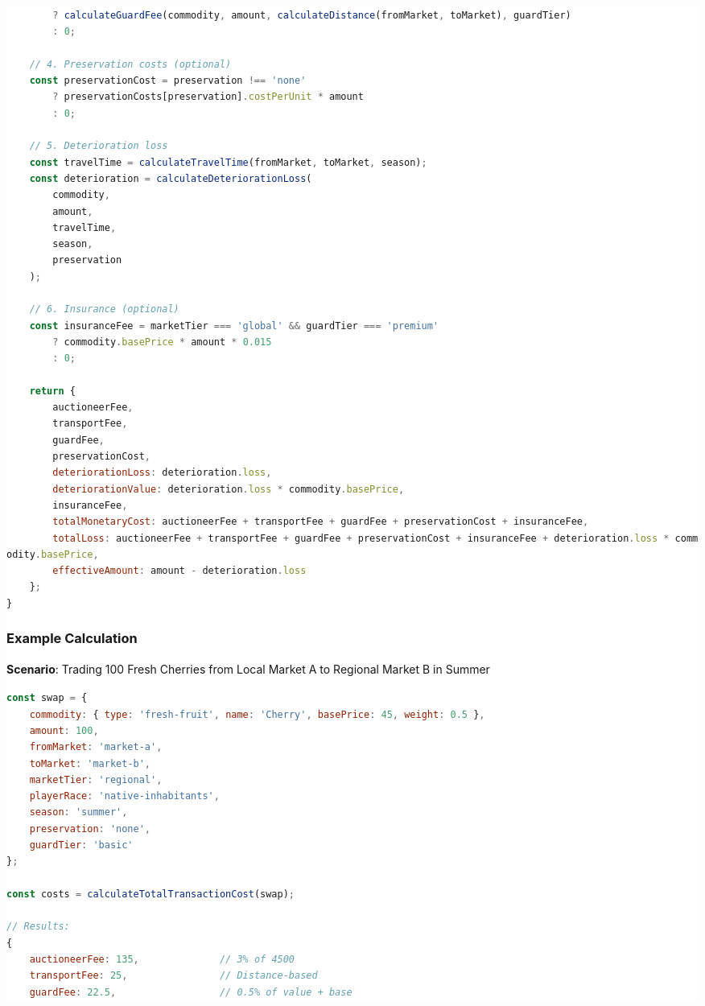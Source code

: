 ```javascript
        ? calculateGuardFee(commodity, amount, calculateDistance(fromMarket, toMarket), guardTier)
        : 0;
    
    // 4. Preservation costs (optional)
    const preservationCost = preservation !== 'none'
        ? preservationCosts[preservation].costPerUnit * amount
        : 0;
    
    // 5. Deterioration loss
    const travelTime = calculateTravelTime(fromMarket, toMarket, season);
    const deterioration = calculateDeteriorationLoss(
        commodity,
        amount,
        travelTime,
        season,
        preservation
    );
    
    // 6. Insurance (optional)
    const insuranceFee = marketTier === 'global' && guardTier === 'premium'
        ? commodity.basePrice * amount * 0.015
        : 0;
    
    return {
        auctioneerFee,
        transportFee,
        guardFee,
        preservationCost,
        deteriorationLoss: deterioration.loss,
        deteriorationValue: deterioration.loss * commodity.basePrice,
        insuranceFee,
        totalMonetaryCost: auctioneerFee + transportFee + guardFee + preservationCost + insuranceFee,
        totalLoss: auctioneerFee + transportFee + guardFee + preservationCost + insuranceFee + deterioration.loss * commodity.basePrice,
        effectiveAmount: amount - deterioration.loss
    };
}
```

### Example Calculation

**Scenario**: Trading 100 Fresh Cherries from Local Market A to Regional Market B in Summer

```javascript
const swap = {
    commodity: { type: 'fresh-fruit', name: 'Cherry', basePrice: 45, weight: 0.5 },
    amount: 100,
    fromMarket: 'market-a',
    toMarket: 'market-b',
    marketTier: 'regional',
    playerRace: 'native-inhabitants',
    season: 'summer',
    preservation: 'none',
    guardTier: 'basic'
};

const costs = calculateTotalTransactionCost(swap);

// Results:
{
    auctioneerFee: 135,              // 3% of 4500
    transportFee: 25,                // Distance-based
    guardFee: 22.5,                  // 0.5% of value + base
```